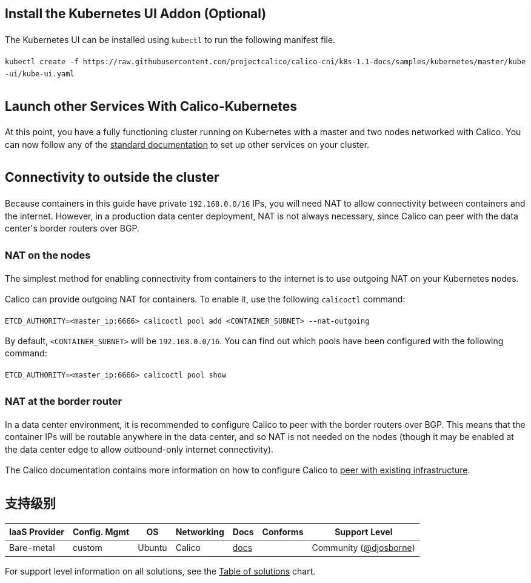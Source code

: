 ## Install the Kubernetes UI Addon (Optional)

The Kubernetes UI can be installed using `kubectl` to run the following manifest file.

```shell
kubectl create -f https://raw.githubusercontent.com/projectcalico/calico-cni/k8s-1.1-docs/samples/kubernetes/master/kube-ui/kube-ui.yaml
```

## Launch other Services With Calico-Kubernetes

At this point, you have a fully functioning cluster running on Kubernetes with a master and two nodes networked with Calico. You can now follow any of the [standard documentation](https://github.com/kubernetes/kubernetes/tree/{{page.version}}.0/examples/) to set up other services on your cluster.

## Connectivity to outside the cluster

Because containers in this guide have private `192.168.0.0/16` IPs, you will need NAT to allow connectivity between containers and the internet. However, in a production data center deployment, NAT is not always necessary, since Calico can peer with the data center's border routers over BGP.

### NAT on the nodes

The simplest method for enabling connectivity from containers to the internet is to use outgoing NAT on your Kubernetes nodes.

Calico can provide outgoing NAT for containers.  To enable it, use the following `calicoctl` command:

```shell
ETCD_AUTHORITY=<master_ip:6666> calicoctl pool add <CONTAINER_SUBNET> --nat-outgoing
```

By default, `<CONTAINER_SUBNET>` will be `192.168.0.0/16`.  You can find out which pools have been configured with the following command:

```shell
ETCD_AUTHORITY=<master_ip:6666> calicoctl pool show
```

### NAT at the border router

In a data center environment, it is recommended to configure Calico to peer with the border routers over BGP. This means that the container IPs will be routable anywhere in the data center, and so NAT is not needed on the nodes (though it may be enabled at the data center edge to allow outbound-only internet connectivity).

The Calico documentation contains more information on how to configure Calico to [peer with existing infrastructure](https://github.com/projectcalico/calico-containers/blob/master/docs/ExternalConnectivity.md).

## 支持级别


IaaS Provider        | Config. Mgmt | OS     | Networking  | Docs                                              | Conforms | Support Level
-------------------- | ------------ | ------ | ----------  | ---------------------------------------------     | ---------| ----------------------------
Bare-metal           | custom       | Ubuntu | Calico      | [docs](/docs/getting-started-guides/ubuntu-calico)                          |          | Community ([@djosborne](https://github.com/djosborne))

For support level information on all solutions, see the [Table of solutions](/docs/getting-started-guides/#table-of-solutions) chart.

